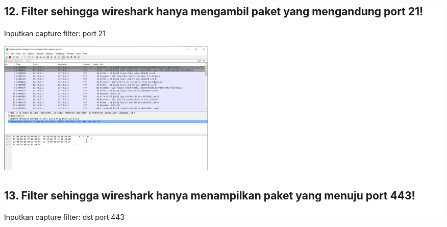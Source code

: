 ## 12.	Filter sehingga wireshark hanya mengambil paket yang mengandung port 21!

Inputkan capture filter: port 21

<img src="images/12_1.png" width="400">

## 13.	Filter sehingga wireshark hanya menampilkan paket yang menuju port 443!

Inputkan capture filter: dst port 443
